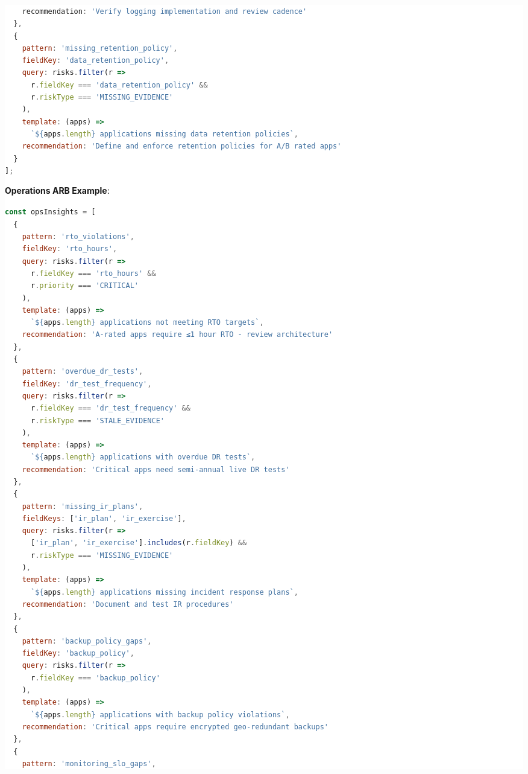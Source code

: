 ```javascript
    recommendation: 'Verify logging implementation and review cadence'
  },
  {
    pattern: 'missing_retention_policy',
    fieldKey: 'data_retention_policy',
    query: risks.filter(r =>
      r.fieldKey === 'data_retention_policy' &&
      r.riskType === 'MISSING_EVIDENCE'
    ),
    template: (apps) =>
      `${apps.length} applications missing data retention policies`,
    recommendation: 'Define and enforce retention policies for A/B rated apps'
  }
];
```

**Operations ARB Example**:
```javascript
const opsInsights = [
  {
    pattern: 'rto_violations',
    fieldKey: 'rto_hours',
    query: risks.filter(r =>
      r.fieldKey === 'rto_hours' &&
      r.priority === 'CRITICAL'
    ),
    template: (apps) =>
      `${apps.length} applications not meeting RTO targets`,
    recommendation: 'A-rated apps require ≤1 hour RTO - review architecture'
  },
  {
    pattern: 'overdue_dr_tests',
    fieldKey: 'dr_test_frequency',
    query: risks.filter(r =>
      r.fieldKey === 'dr_test_frequency' &&
      r.riskType === 'STALE_EVIDENCE'
    ),
    template: (apps) =>
      `${apps.length} applications with overdue DR tests`,
    recommendation: 'Critical apps need semi-annual live DR tests'
  },
  {
    pattern: 'missing_ir_plans',
    fieldKeys: ['ir_plan', 'ir_exercise'],
    query: risks.filter(r =>
      ['ir_plan', 'ir_exercise'].includes(r.fieldKey) &&
      r.riskType === 'MISSING_EVIDENCE'
    ),
    template: (apps) =>
      `${apps.length} applications missing incident response plans`,
    recommendation: 'Document and test IR procedures'
  },
  {
    pattern: 'backup_policy_gaps',
    fieldKey: 'backup_policy',
    query: risks.filter(r =>
      r.fieldKey === 'backup_policy'
    ),
    template: (apps) =>
      `${apps.length} applications with backup policy violations`,
    recommendation: 'Critical apps require encrypted geo-redundant backups'
  },
  {
    pattern: 'monitoring_slo_gaps',
```